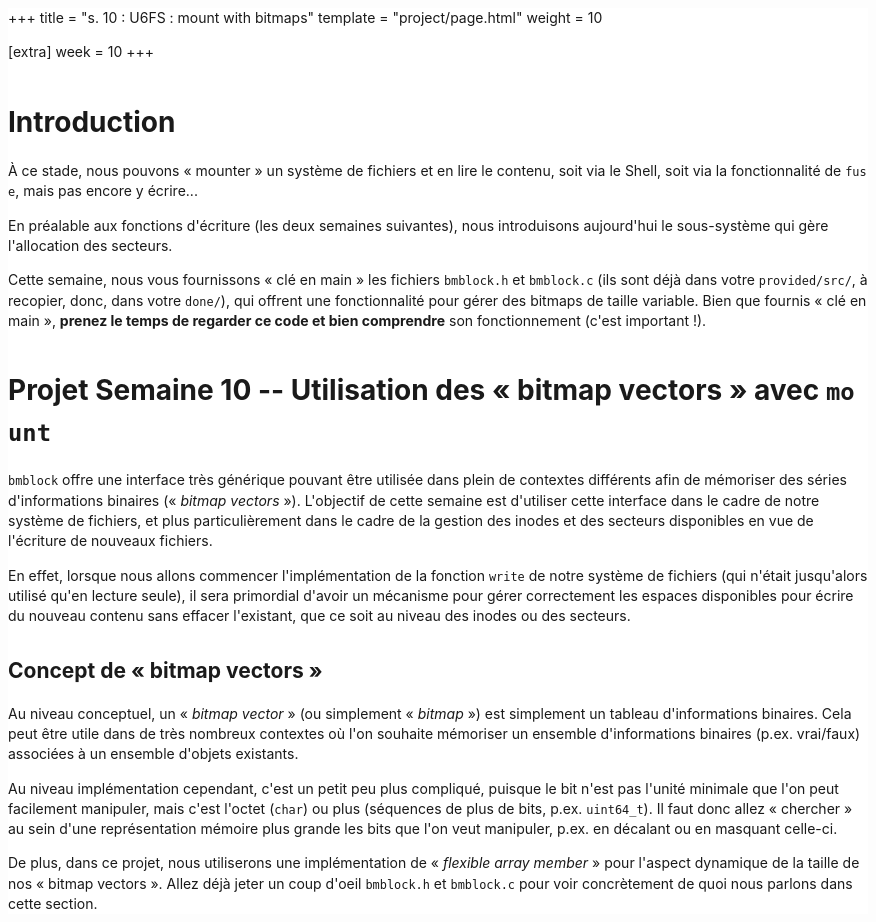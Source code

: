 +++
title = "s. 10 : U6FS : mount with bitmaps"
template = "project/page.html"
weight = 10

[extra]
week = 10
+++

# Introduction

À ce stade, nous pouvons « mounter » un système de fichiers et en lire le contenu, soit via le Shell, soit via la fonctionnalité de `fuse`, mais pas encore y écrire...

En préalable aux fonctions d'écriture (les deux semaines suivantes), nous introduisons aujourd'hui le sous-système qui gère l'allocation des secteurs.

Cette semaine, nous vous fournissons « clé en main » les fichiers `bmblock.h` et `bmblock.c` (ils sont déjà dans votre `provided/src/`, à recopier, donc, dans votre `done/`), qui offrent une fonctionnalité pour gérer des bitmaps de taille variable. Bien que fournis « clé en main », **prenez le temps de regarder ce code et bien comprendre** son fonctionnement (c'est important !).


# Projet Semaine 10 -- Utilisation des « bitmap vectors » avec `mount`

`bmblock` offre une interface très générique pouvant être utilisée dans plein de contextes différents afin de mémoriser des séries d'informations binaires (« _bitmap vectors_ »). L'objectif de cette semaine est d'utiliser cette interface dans le cadre de notre système de fichiers, et plus particulièrement dans le cadre de la gestion des inodes et des secteurs disponibles en vue de l'écriture de nouveaux fichiers.

En effet, lorsque nous allons commencer l'implémentation de la fonction `write` de notre système de fichiers (qui n'était jusqu'alors utilisé qu'en lecture seule), il sera primordial d'avoir un mécanisme pour gérer correctement les espaces disponibles pour écrire du nouveau contenu sans effacer l'existant, que ce soit au niveau des inodes ou des secteurs.

## Concept de « bitmap vectors »

Au niveau conceptuel, un « _bitmap vector_ » (ou simplement « _bitmap_ ») est simplement un tableau d'informations binaires. Cela peut être utile dans de très nombreux contextes où l'on souhaite mémoriser un ensemble d'informations binaires (p.ex. vrai/faux) associées à un ensemble d'objets existants.

Au niveau implémentation cependant, c'est un petit peu plus compliqué, puisque le bit n'est pas l'unité minimale que l'on peut facilement manipuler, mais c'est l'octet (`char`) ou plus (séquences de plus de bits, p.ex. `uint64_t`). Il faut donc allez « chercher » au sein d'une représentation mémoire plus grande les bits que l'on veut manipuler, p.ex. en décalant ou en masquant celle-ci.

De plus, dans ce projet, nous utiliserons une implémentation de « _flexible array member_ » pour l'aspect dynamique de la taille de nos « bitmap vectors ». Allez déjà jeter un coup d'oeil `bmblock.h` et `bmblock.c` pour voir concrètement de quoi nous parlons dans cette section.
